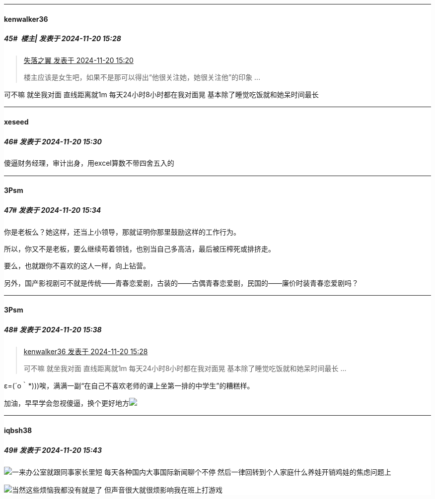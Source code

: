 
*****

####  kenwalker36  
##### 45#         楼主| 发表于 2024-11-20 15:28

<blockquote><a href="httphttps://bbs.saraba1st.com/2b/forum.php?mod=redirect&amp;goto=findpost&amp;pid=66737995&amp;ptid=2207579" target="_blank">失落之翼 发表于 2024-11-20 15:20</a>

楼主应该是女生吧，如果不是那可以得出“他很关注她，她很关注他”的印象 ...</blockquote>
可不嘛 就坐我对面 直线距离就1m 每天24小时8小时都在我对面晃 基本除了睡觉吃饭就和她呆时间最长


*****

####  xeseed  
##### 46#       发表于 2024-11-20 15:30

傻逼财务经理，审计出身，用excel算数不带四舍五入的

*****

####  3Psm  
##### 47#       发表于 2024-11-20 15:34

你是老板么？她这样，还当上小领导，那就证明你那里鼓励这样的工作行为。

所以，你又不是老板，要么继续苟着领钱，也别当自己多高洁，最后被压榨死或排挤走。

要么，也就跟你不喜欢的这人一样，向上钻营。

另外，国产影视剧可不就是传统——青春恋爱剧，古装的——古偶青春恋爱剧，民国的——廉价时装青春恋爱剧吗？


*****

####  3Psm  
##### 48#       发表于 2024-11-20 15:38

<blockquote><a href="httphttps://bbs.saraba1st.com/2b/forum.php?mod=redirect&amp;goto=findpost&amp;pid=66738072&amp;ptid=2207579" target="_blank">kenwalker36 发表于 2024-11-20 15:28</a>

可不嘛 就坐我对面 直线距离就1m 每天24小时8小时都在我对面晃 基本除了睡觉吃饭就和她呆时间最长 ...</blockquote>
ε=(´ο｀*)))唉，满满一副“在自己不喜欢老师的课上坐第一排的中学生”的糟糕样。

加油，早早学会忽视傻逼，换个更好地方<img src="https://static.saraba1st.com/image/smiley/face2017/274.png" referrerpolicy="no-referrer">


*****

####  iqbsh38  
##### 49#       发表于 2024-11-20 15:43

<img src="https://static.saraba1st.com/image/smiley/face2017/001.png" referrerpolicy="no-referrer">一来办公室就跟同事家长里短 每天各种国内大事国际新闻聊个不停 然后一律回转到个人家庭什么养娃开销鸡娃的焦虑问题上

<img src="https://static.saraba1st.com/image/smiley/face2017/049.png" referrerpolicy="no-referrer">当然这些烦恼我都没有就是了 但声音很大就很烦影响我在班上打游戏
